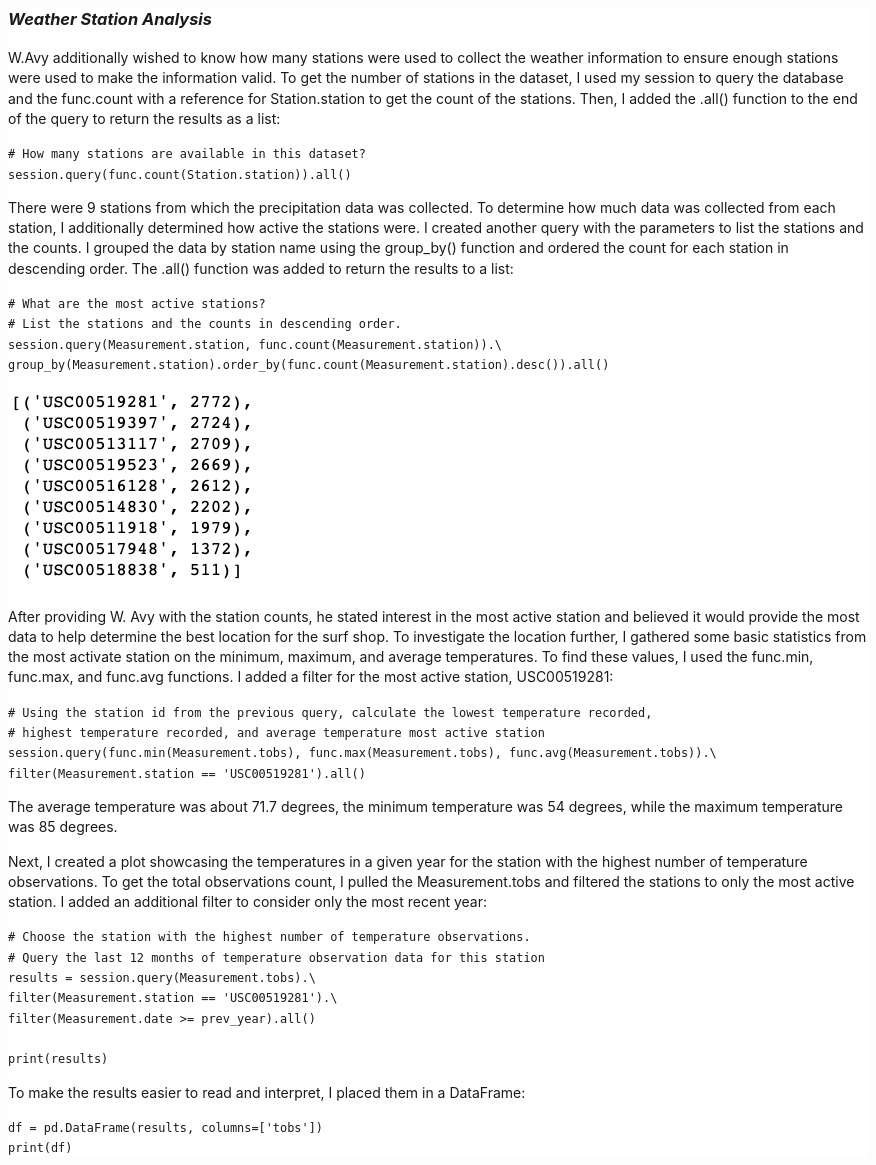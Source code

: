 ### *Weather Station Analysis*
W.Avy additionally wished to know how many stations were used to collect the weather information to ensure enough stations were used to make the information valid. To get the number of stations in the dataset, I used my session to query the database and the func.count with a reference for Station.station to get the count of the stations. Then, I added the .all() function to the end of the query to return the results as a list:
```
# How many stations are available in this dataset?
session.query(func.count(Station.station)).all()
```
There were 9 stations from which the precipitation data was collected. To determine how much data was collected from each station, I additionally determined how active the stations were. I created another query with the parameters to list the stations and the counts. I grouped the data by station name using the group_by() function and ordered the count for each station in descending order. The .all() function was added to return the results to a list:
```
# What are the most active stations?
# List the stations and the counts in descending order.
session.query(Measurement.station, func.count(Measurement.station)).\
group_by(Measurement.station).order_by(func.count(Measurement.station).desc()).all()
```

![Station_counts.png](https://github.com/kcharb7/Surfs_up/blob/main/Resources/Station_counts.png)

After providing W. Avy with the station counts, he stated interest in the most active station and believed it would provide the most data to help determine the best location for the surf shop. To investigate the location further, I gathered some basic statistics from the most activate station on the minimum, maximum, and average temperatures. To find these values, I used the func.min, func.max, and func.avg functions. I added a filter for the most active station, USC00519281:
```
# Using the station id from the previous query, calculate the lowest temperature recorded, 
# highest temperature recorded, and average temperature most active station
session.query(func.min(Measurement.tobs), func.max(Measurement.tobs), func.avg(Measurement.tobs)).\
filter(Measurement.station == 'USC00519281').all()
```
The average temperature was about 71.7 degrees, the minimum temperature was 54 degrees, while the maximum temperature was 85 degrees. 

Next, I created a plot showcasing the temperatures in a given year for the station with the highest number of temperature observations. To get the total observations count, I pulled the Measurement.tobs and filtered the stations to only the most active station. I added an additional filter to consider only the most recent year:
```
# Choose the station with the highest number of temperature observations.
# Query the last 12 months of temperature observation data for this station
results = session.query(Measurement.tobs).\
filter(Measurement.station == 'USC00519281').\
filter(Measurement.date >= prev_year).all()

print(results)
```
To make the results easier to read and interpret, I placed them in a DataFrame:
```
df = pd.DataFrame(results, columns=['tobs'])
print(df)
```